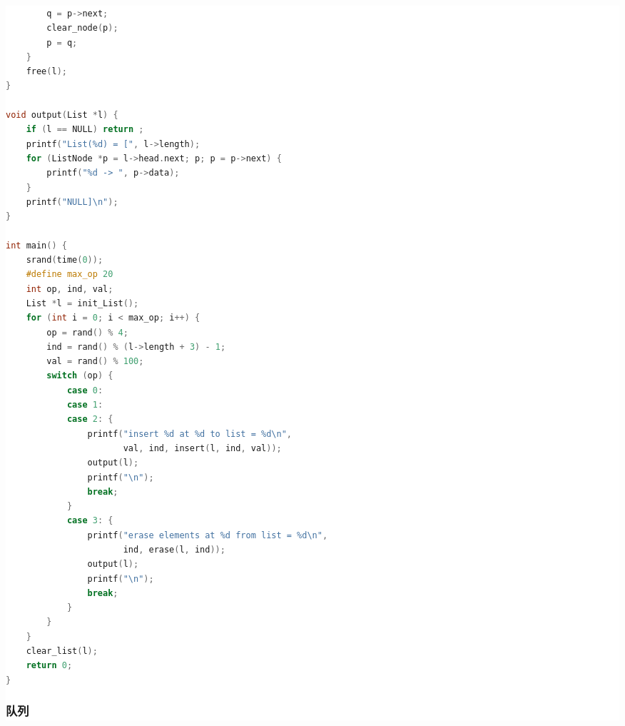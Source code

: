 ```c
        q = p->next;
        clear_node(p);
        p = q;
    }
    free(l);
}

void output(List *l) {
    if (l == NULL) return ;
    printf("List(%d) = [", l->length);
    for (ListNode *p = l->head.next; p; p = p->next) {
        printf("%d -> ", p->data);
    }
    printf("NULL]\n");
}

int main() {
    srand(time(0));
    #define max_op 20
    int op, ind, val;
    List *l = init_List();
    for (int i = 0; i < max_op; i++) {
        op = rand() % 4;
        ind = rand() % (l->length + 3) - 1;
        val = rand() % 100;
        switch (op) {
            case 0:
            case 1:
            case 2: {
                printf("insert %d at %d to list = %d\n", 
                       val, ind, insert(l, ind, val));
                output(l);
                printf("\n");
                break;
            }
            case 3: {
                printf("erase elements at %d from list = %d\n",
                       ind, erase(l, ind));
                output(l);
                printf("\n");
                break;
            }
        }
    }
    clear_list(l);
    return 0;
}
```

### 队列
